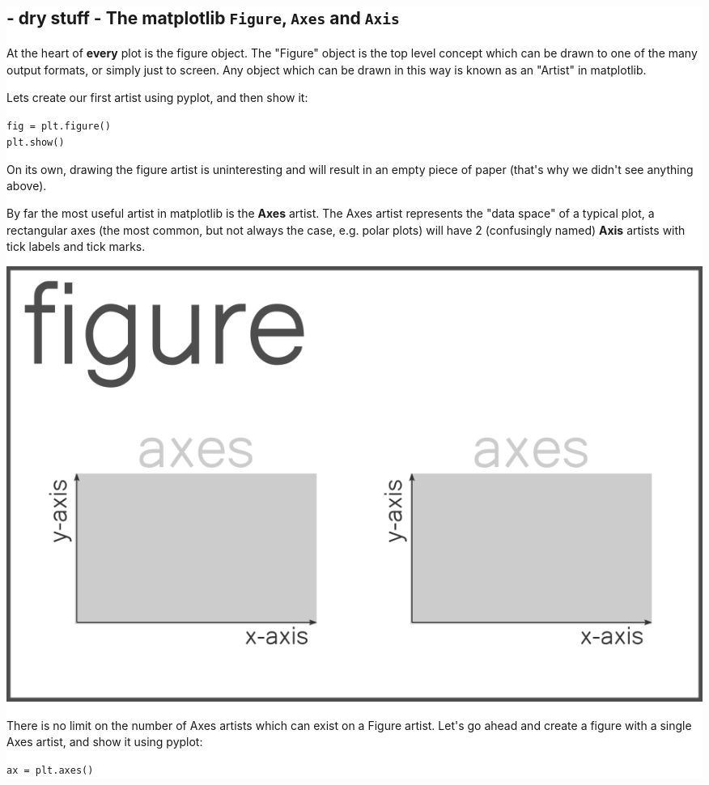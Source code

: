 ## - dry stuff - The matplotlib `Figure`, `Axes` and `Axis`

At the heart of **every** plot is the figure object. The "Figure" object is the top level concept which can be drawn to one of the many output formats, or simply just to screen. Any object which can be drawn in this way is known as an "Artist" in matplotlib.

Lets create our first artist using pyplot, and then show it:

```{code-cell} ipython3
fig = plt.figure()
plt.show()
```

On its own, drawing the figure artist is uninteresting and will result in an empty piece of paper (that's why we didn't see anything above).

By far the most useful artist in matplotlib is the **Axes** artist. The Axes artist represents the "data space" of a typical plot, a rectangular axes (the most common, but not always the case, e.g. polar plots) will have 2 (confusingly named) **Axis** artists with tick labels and tick marks.

![](../img/matplotlib_fundamentals.png)

There is no limit on the number of Axes artists which can exist on a Figure artist. Let's go ahead and create a figure with a single Axes artist, and show it using pyplot:

```{code-cell} ipython3
ax = plt.axes()
```
